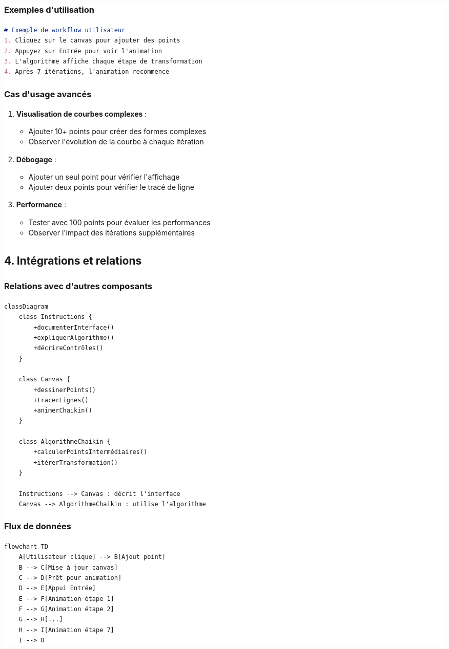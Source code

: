 ### Exemples d'utilisation
```markdown
# Exemple de workflow utilisateur
1. Cliquez sur le canvas pour ajouter des points
2. Appuyez sur Entrée pour voir l'animation
3. L'algorithme affiche chaque étape de transformation
4. Après 7 itérations, l'animation recommence
```

### Cas d'usage avancés
1. **Visualisation de courbes complexes** :
   - Ajouter 10+ points pour créer des formes complexes
   - Observer l'évolution de la courbe à chaque itération

2. **Débogage** :
   - Ajouter un seul point pour vérifier l'affichage
   - Ajouter deux points pour vérifier le tracé de ligne

3. **Performance** :
   - Tester avec 100 points pour évaluer les performances
   - Observer l'impact des itérations supplémentaires

## 4. Intégrations et relations

### Relations avec d'autres composants
```mermaid
classDiagram
    class Instructions {
        +documenterInterface()
        +expliquerAlgorithme()
        +décrireContrôles()
    }

    class Canvas {
        +dessinerPoints()
        +tracerLignes()
        +animerChaikin()
    }

    class AlgorithmeChaikin {
        +calculerPointsIntermédiaires()
        +itérerTransformation()
    }

    Instructions --> Canvas : décrit l'interface
    Canvas --> AlgorithmeChaikin : utilise l'algorithme
```

### Flux de données
```mermaid
flowchart TD
    A[Utilisateur clique] --> B[Ajout point]
    B --> C[Mise à jour canvas]
    C --> D[Prêt pour animation]
    D --> E[Appui Entrée]
    E --> F[Animation étape 1]
    F --> G[Animation étape 2]
    G --> H[...]
    H --> I[Animation étape 7]
    I --> D
```
